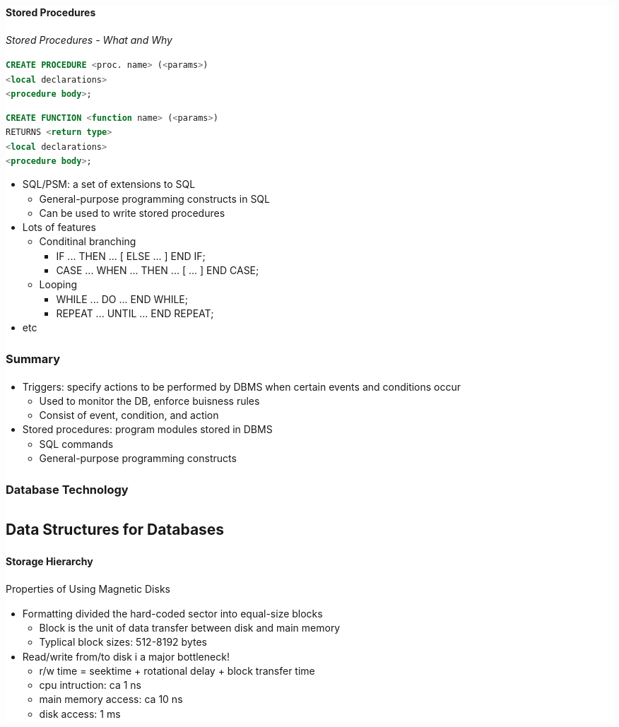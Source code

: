 #### Stored Procedures

*Stored Procedures - What and Why*

``` sql
CREATE PROCEDURE <proc. name> (<params>)
<local declarations>
<procedure body>;
```

``` sql
CREATE FUNCTION <function name> (<params>)
RETURNS <return type>
<local declarations>
<procedure body>;
```

  * SQL/PSM: a set of extensions to SQL
    + General-purpose programming constructs in SQL
    + Can be used to write stored procedures
  * Lots of features
    + Conditinal branching
      + IF ... THEN ... [ ELSE ... ] END IF;
      + CASE ... WHEN ... THEN ... [ ... ] END CASE;
    + Looping
      + WHILE ... DO ... END WHILE;
      + REPEAT ... UNTIL ... END REPEAT;
  * etc

### Summary

  * Triggers: specify actions to be performed by DBMS when certain events and conditions occur
    + Used to monitor the DB, enforce buisness rules
    + Consist of event, condition, and action
  * Stored procedures: program modules stored in DBMS
    + SQL commands
    + General-purpose programming constructs

### Database Technology
## Data Structures for Databases

#### Storage Hierarchy

Properties of Using Magnetic Disks

  * Formatting divided the hard-coded sector into equal-size blocks
    + Block is the unit of data transfer between disk and main memory
    + Typlical block sizes: 512-8192 bytes
  * Read/write from/to disk i a major bottleneck!
    + r/w time = seektime + rotational delay + block transfer time
    + cpu intruction: ca 1 ns
    + main memory access: ca 10 ns
    + disk access: 1 ms
